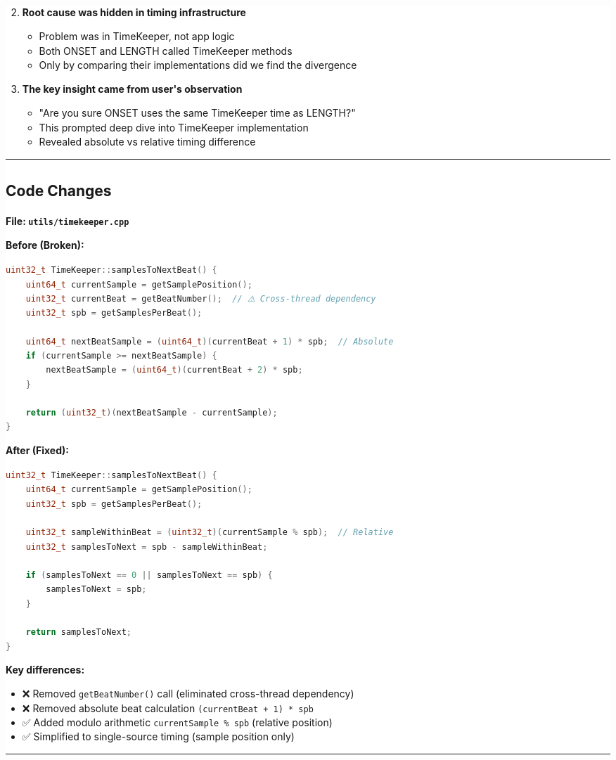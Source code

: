 2. **Root cause was hidden in timing infrastructure**
   - Problem was in TimeKeeper, not app logic
   - Both ONSET and LENGTH called TimeKeeper methods
   - Only by comparing their implementations did we find the divergence

3. **The key insight came from user's observation**
   - "Are you sure ONSET uses the same TimeKeeper time as LENGTH?"
   - This prompted deep dive into TimeKeeper implementation
   - Revealed absolute vs relative timing difference

---

## Code Changes

**File: `utils/timekeeper.cpp`**

**Before (Broken):**
```cpp
uint32_t TimeKeeper::samplesToNextBeat() {
    uint64_t currentSample = getSamplePosition();
    uint32_t currentBeat = getBeatNumber();  // ⚠️ Cross-thread dependency
    uint32_t spb = getSamplesPerBeat();

    uint64_t nextBeatSample = (uint64_t)(currentBeat + 1) * spb;  // Absolute
    if (currentSample >= nextBeatSample) {
        nextBeatSample = (uint64_t)(currentBeat + 2) * spb;
    }

    return (uint32_t)(nextBeatSample - currentSample);
}
```

**After (Fixed):**
```cpp
uint32_t TimeKeeper::samplesToNextBeat() {
    uint64_t currentSample = getSamplePosition();
    uint32_t spb = getSamplesPerBeat();

    uint32_t sampleWithinBeat = (uint32_t)(currentSample % spb);  // Relative
    uint32_t samplesToNext = spb - sampleWithinBeat;

    if (samplesToNext == 0 || samplesToNext == spb) {
        samplesToNext = spb;
    }

    return samplesToNext;
}
```

**Key differences:**
- ❌ Removed `getBeatNumber()` call (eliminated cross-thread dependency)
- ❌ Removed absolute beat calculation `(currentBeat + 1) * spb`
- ✅ Added modulo arithmetic `currentSample % spb` (relative position)
- ✅ Simplified to single-source timing (sample position only)

---